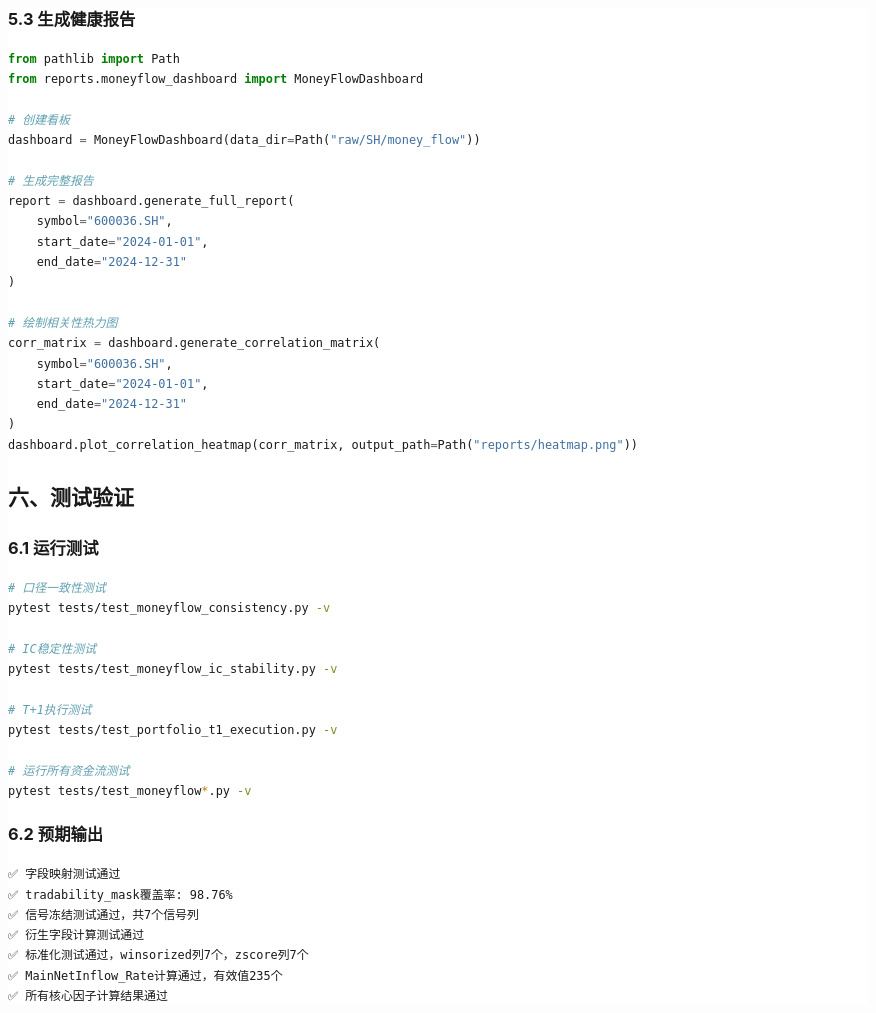 ```python
```

### 5.3 生成健康报告

```python
from pathlib import Path
from reports.moneyflow_dashboard import MoneyFlowDashboard

# 创建看板
dashboard = MoneyFlowDashboard(data_dir=Path("raw/SH/money_flow"))

# 生成完整报告
report = dashboard.generate_full_report(
    symbol="600036.SH",
    start_date="2024-01-01",
    end_date="2024-12-31"
)

# 绘制相关性热力图
corr_matrix = dashboard.generate_correlation_matrix(
    symbol="600036.SH",
    start_date="2024-01-01",
    end_date="2024-12-31"
)
dashboard.plot_correlation_heatmap(corr_matrix, output_path=Path("reports/heatmap.png"))
```

## 六、测试验证

### 6.1 运行测试

```bash
# 口径一致性测试
pytest tests/test_moneyflow_consistency.py -v

# IC稳定性测试
pytest tests/test_moneyflow_ic_stability.py -v

# T+1执行测试
pytest tests/test_portfolio_t1_execution.py -v

# 运行所有资金流测试
pytest tests/test_moneyflow*.py -v
```

### 6.2 预期输出

```
✅ 字段映射测试通过
✅ tradability_mask覆盖率: 98.76%
✅ 信号冻结测试通过，共7个信号列
✅ 衍生字段计算测试通过
✅ 标准化测试通过，winsorized列7个，zscore列7个
✅ MainNetInflow_Rate计算通过，有效值235个
✅ 所有核心因子计算结果通过
```
